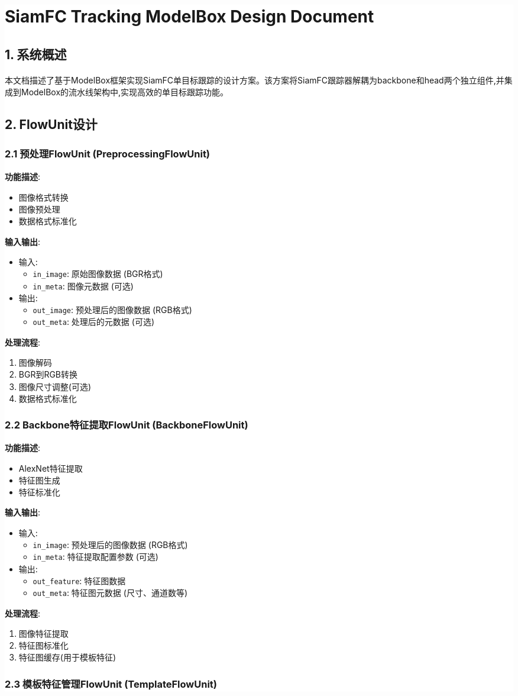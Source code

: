 # SiamFC Tracking ModelBox Design Document

## 1. 系统概述

本文档描述了基于ModelBox框架实现SiamFC单目标跟踪的设计方案。该方案将SiamFC跟踪器解耦为backbone和head两个独立组件,并集成到ModelBox的流水线架构中,实现高效的单目标跟踪功能。

## 2. FlowUnit设计

### 2.1 预处理FlowUnit (PreprocessingFlowUnit)

**功能描述**:
- 图像格式转换
- 图像预处理
- 数据格式标准化

**输入输出**:
- 输入:
  - `in_image`: 原始图像数据 (BGR格式)
  - `in_meta`: 图像元数据 (可选)
- 输出:
  - `out_image`: 预处理后的图像数据 (RGB格式)
  - `out_meta`: 处理后的元数据 (可选)

**处理流程**:
1. 图像解码
2. BGR到RGB转换
3. 图像尺寸调整(可选)
4. 数据格式标准化

### 2.2 Backbone特征提取FlowUnit (BackboneFlowUnit)

**功能描述**:
- AlexNet特征提取
- 特征图生成
- 特征标准化

**输入输出**:
- 输入:
  - `in_image`: 预处理后的图像数据 (RGB格式)
  - `in_meta`: 特征提取配置参数 (可选)
- 输出:
  - `out_feature`: 特征图数据
  - `out_meta`: 特征图元数据 (尺寸、通道数等)

**处理流程**:
1. 图像特征提取
2. 特征图标准化
3. 特征图缓存(用于模板特征)

### 2.3 模板特征管理FlowUnit (TemplateFlowUnit)
